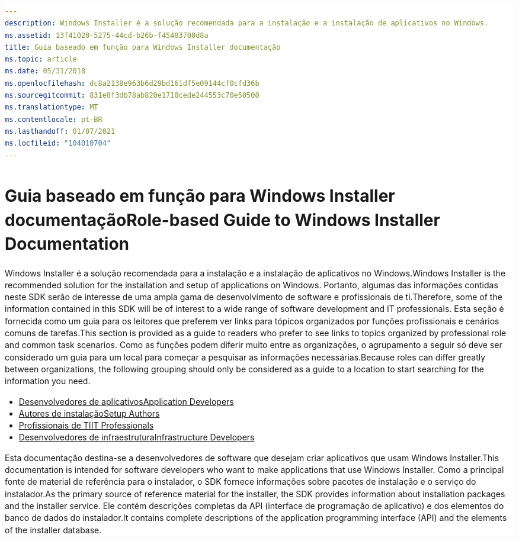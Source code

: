 ```yaml
---
description: Windows Installer é a solução recomendada para a instalação e a instalação de aplicativos no Windows.
ms.assetid: 13f41020-5275-44cd-b26b-f45483700d8a
title: Guia baseado em função para Windows Installer documentação
ms.topic: article
ms.date: 05/31/2018
ms.openlocfilehash: dc8a2138e963b6d29bd161df5e09144cf0cfd36b
ms.sourcegitcommit: 831e8f3db78ab820e1710cede244553c70e50500
ms.translationtype: MT
ms.contentlocale: pt-BR
ms.lasthandoff: 01/07/2021
ms.locfileid: "104010704"
---
```

# <a name="role-based-guide-to-windows-installer-documentation"></a><span data-ttu-id="cb56b-103">Guia baseado em função para Windows Installer documentação</span><span class="sxs-lookup"><span data-stu-id="cb56b-103">Role-based Guide to Windows Installer Documentation</span></span>

<span data-ttu-id="cb56b-104">Windows Installer é a solução recomendada para a instalação e a instalação de aplicativos no Windows.</span><span class="sxs-lookup"><span data-stu-id="cb56b-104">Windows Installer is the recommended solution for the installation and setup of applications on Windows.</span></span> <span data-ttu-id="cb56b-105">Portanto, algumas das informações contidas neste SDK serão de interesse de uma ampla gama de desenvolvimento de software e profissionais de ti.</span><span class="sxs-lookup"><span data-stu-id="cb56b-105">Therefore, some of the information contained in this SDK will be of interest to a wide range of software development and IT professionals.</span></span> <span data-ttu-id="cb56b-106">Esta seção é fornecida como um guia para os leitores que preferem ver links para tópicos organizados por funções profissionais e cenários comuns de tarefas.</span><span class="sxs-lookup"><span data-stu-id="cb56b-106">This section is provided as a guide to readers who prefer to see links to topics organized by professional role and common task scenarios.</span></span> <span data-ttu-id="cb56b-107">Como as funções podem diferir muito entre as organizações, o agrupamento a seguir só deve ser considerado um guia para um local para começar a pesquisar as informações necessárias.</span><span class="sxs-lookup"><span data-stu-id="cb56b-107">Because roles can differ greatly between organizations, the following grouping should only be considered as a guide to a location to start searching for the information you need.</span></span>

-   [<span data-ttu-id="cb56b-108">Desenvolvedores de aplicativos</span><span class="sxs-lookup"><span data-stu-id="cb56b-108">Application Developers</span></span>](#application-developers)
-   [<span data-ttu-id="cb56b-109">Autores de instalação</span><span class="sxs-lookup"><span data-stu-id="cb56b-109">Setup Authors</span></span>](#setup-authors)
-   [<span data-ttu-id="cb56b-110">Profissionais de TI</span><span class="sxs-lookup"><span data-stu-id="cb56b-110">IT Professionals</span></span>](#it-professionals)
-   [<span data-ttu-id="cb56b-111">Desenvolvedores de infraestrutura</span><span class="sxs-lookup"><span data-stu-id="cb56b-111">Infrastructure Developers</span></span>](#infrastructure-developers)

<span data-ttu-id="cb56b-112">Esta documentação destina-se a desenvolvedores de software que desejam criar aplicativos que usam Windows Installer.</span><span class="sxs-lookup"><span data-stu-id="cb56b-112">This documentation is intended for software developers who want to make applications that use Windows Installer.</span></span> <span data-ttu-id="cb56b-113">Como a principal fonte de material de referência para o instalador, o SDK fornece informações sobre pacotes de instalação e o serviço do instalador.</span><span class="sxs-lookup"><span data-stu-id="cb56b-113">As the primary source of reference material for the installer, the SDK provides information about installation packages and the installer service.</span></span> <span data-ttu-id="cb56b-114">Ele contém descrições completas da API (interface de programação de aplicativo) e dos elementos do banco de dados do instalador.</span><span class="sxs-lookup"><span data-stu-id="cb56b-114">It contains complete descriptions of the application programming interface (API) and the elements of the installer database.</span></span>
